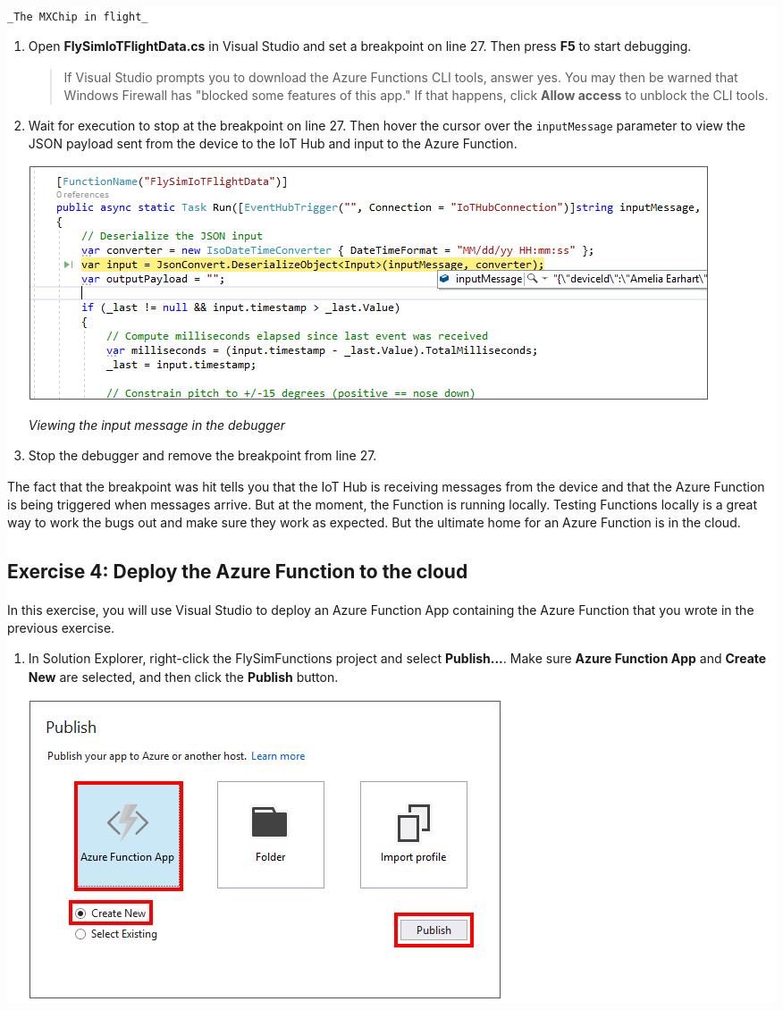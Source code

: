     _The MXChip in flight_ 

1. Open **FlySimIoTFlightData.cs** in Visual Studio and set a breakpoint on line 27. Then press **F5** to start debugging.

	> If Visual Studio prompts you to download the Azure Functions CLI tools, answer yes. You may then be warned that Windows Firewall has "blocked some features of this app." If that happens, click **Allow access** to unblock the CLI tools. 

1. Wait for execution to stop at the breakpoint on line 27. Then hover the cursor over the ```inputMessage``` parameter to view the JSON payload sent from the device to the IoT Hub and input to the Azure Function. 

	![Viewing the input message in the debugger](Images/vs-view-debug-info.png)

    _Viewing the input message in the debugger_

1. Stop the debugger and remove the breakpoint from line 27.

The fact that the breakpoint was hit tells you that the IoT Hub is receiving messages from the device and that the Azure Function is being triggered when messages arrive. But at the moment, the Function is running locally. Testing Functions locally is a great way to work the bugs out and make sure they work as expected. But the ultimate home for an Azure Function is in the cloud.

<a name="Exercise4"></a>
## Exercise 4: Deploy the Azure Function to the cloud ##

In this exercise, you will use Visual Studio to deploy an Azure Function App containing the Azure Function that you wrote in the previous exercise.

1. In Solution Explorer, right-click the FlySimFunctions project and select **Publish...**. Make sure **Azure Function App** and **Create New** are selected, and then click the **Publish** button. 

	![Publishing an Azure Function App](Images/vs-select-publish.png)
